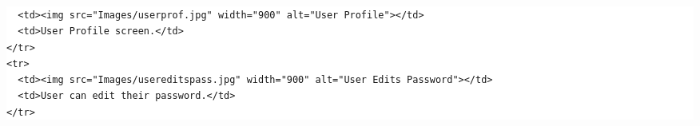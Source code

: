       <td><img src="Images/userprof.jpg" width="900" alt="User Profile"></td>
      <td>User Profile screen.</td>
    </tr>
    <tr>
      <td><img src="Images/usereditspass.jpg" width="900" alt="User Edits Password"></td>
      <td>User can edit their password.</td>
    </tr>
  </tbody>
</table>
